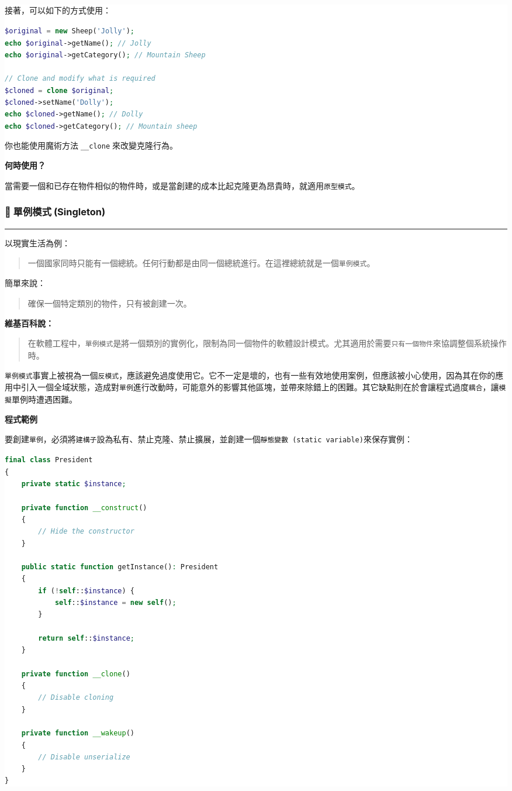 接著，可以如下的方式使用：
```php
$original = new Sheep('Jolly');
echo $original->getName(); // Jolly
echo $original->getCategory(); // Mountain Sheep

// Clone and modify what is required
$cloned = clone $original;
$cloned->setName('Dolly');
echo $cloned->getName(); // Dolly
echo $cloned->getCategory(); // Mountain sheep
```

你也能使用魔術方法 `__clone` 來改變克隆行為。

**何時使用？**

當需要一個和已存在物件相似的物件時，或是當創建的成本比起克隆更為昂貴時，就適用`原型模式`。

### 💍 單例模式 (Singleton)
------------

以現實生活為例：
> 一個國家同時只能有一個總統。任何行動都是由同一個總統進行。在這裡總統就是一個`單例模式`。

簡單來說：
> 確保一個特定類別的物件，只有被創建一次。

**維基百科說：**
> 在軟體工程中，`單例模式`是將一個類別的實例化，限制為同一個物件的軟體設計模式。尤其適用於需要`只有一個物件`來協調整個系統操作時。

`單例模式`事實上被視為一個`反模式`，應該避免過度使用它。它不一定是壞的，也有一些有效地使用案例，但應該被小心使用，因為其在你的應用中引入一個全域狀態，造成對`單例`進行改動時，可能意外的影響其他區塊，並帶來除錯上的困難。其它缺點則在於會讓程式過度`耦合`，讓`模擬`單例時遭遇困難。

**程式範例**

要創建`單例`，必須將`建構子`設為私有、禁止克隆、禁止擴展，並創建一個`靜態變數 (static variable)`來保存實例：
```php
final class President
{
    private static $instance;

    private function __construct()
    {
        // Hide the constructor
    }

    public static function getInstance(): President
    {
        if (!self::$instance) {
            self::$instance = new self();
        }

        return self::$instance;
    }

    private function __clone()
    {
        // Disable cloning
    }

    private function __wakeup()
    {
        // Disable unserialize
    }
}
```

